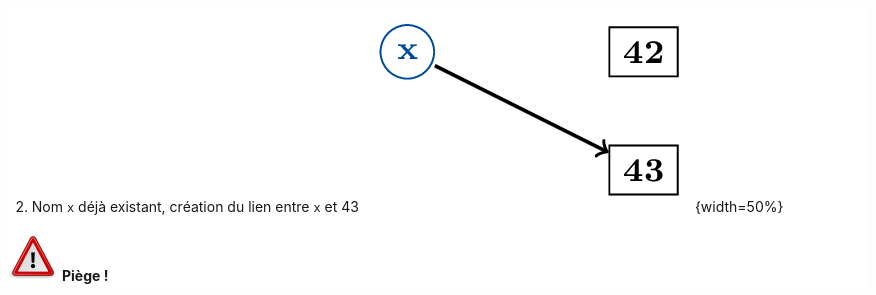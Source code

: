 2. Nom `x` déjà existant, création du lien entre `x` et 43
    ![affectation7.png](img/affectation7.png){width=50%}


<img src='img/warning.png' width=50px style='display:inline'> **Piège !**
